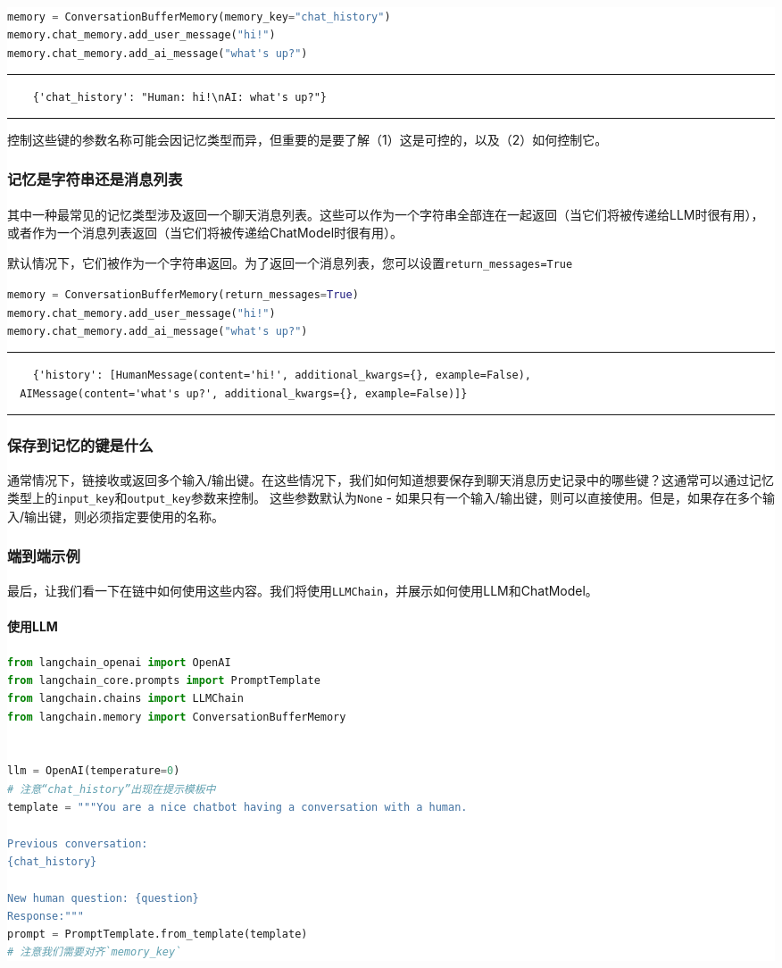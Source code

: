 ```python
memory = ConversationBufferMemory(memory_key="chat_history")
memory.chat_memory.add_user_message("hi!")
memory.chat_memory.add_ai_message("what's up?")
```
---



```
    {'chat_history': "Human: hi!\nAI: what's up?"}
```

---



控制这些键的参数名称可能会因记忆类型而异，但重要的是要了解（1）这是可控的，以及（2）如何控制它。

### 记忆是字符串还是消息列表

其中一种最常见的记忆类型涉及返回一个聊天消息列表。这些可以作为一个字符串全部连在一起返回（当它们将被传递给LLM时很有用），或者作为一个消息列表返回（当它们将被传递给ChatModel时很有用）。

默认情况下，它们被作为一个字符串返回。为了返回一个消息列表，您可以设置`return_messages=True`

```python
memory = ConversationBufferMemory(return_messages=True)
memory.chat_memory.add_user_message("hi!")
memory.chat_memory.add_ai_message("what's up?")
```
---



```
    {'history': [HumanMessage(content='hi!', additional_kwargs={}, example=False),
  AIMessage(content='what's up?', additional_kwargs={}, example=False)]}
```

---



### 保存到记忆的键是什么

通常情况下，链接收或返回多个输入/输出键。在这些情况下，我们如何知道想要保存到聊天消息历史记录中的哪些键？这通常可以通过记忆类型上的`input_key`和`output_key`参数来控制。
这些参数默认为`None` - 如果只有一个输入/输出键，则可以直接使用。但是，如果存在多个输入/输出键，则必须指定要使用的名称。

### 端到端示例

最后，让我们看一下在链中如何使用这些内容。我们将使用`LLMChain`，并展示如何使用LLM和ChatModel。

#### 使用LLM

```python
from langchain_openai import OpenAI
from langchain_core.prompts import PromptTemplate
from langchain.chains import LLMChain
from langchain.memory import ConversationBufferMemory


llm = OpenAI(temperature=0)
# 注意“chat_history”出现在提示模板中
template = """You are a nice chatbot having a conversation with a human.

Previous conversation:
{chat_history}

New human question: {question}
Response:"""
prompt = PromptTemplate.from_template(template)
# 注意我们需要对齐`memory_key`
```